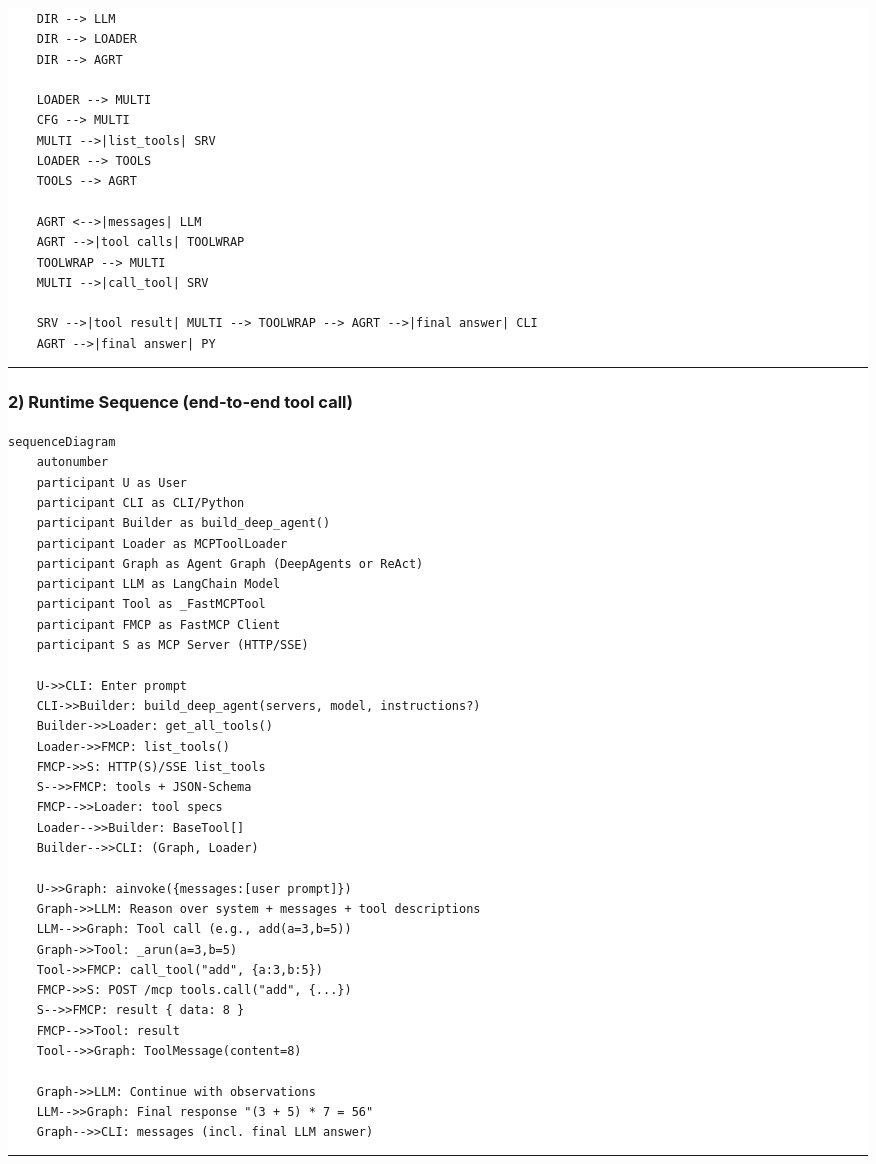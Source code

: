 ```mermaid
    DIR --> LLM
    DIR --> LOADER
    DIR --> AGRT

    LOADER --> MULTI
    CFG --> MULTI
    MULTI -->|list_tools| SRV
    LOADER --> TOOLS
    TOOLS --> AGRT

    AGRT <-->|messages| LLM
    AGRT -->|tool calls| TOOLWRAP
    TOOLWRAP --> MULTI
    MULTI -->|call_tool| SRV

    SRV -->|tool result| MULTI --> TOOLWRAP --> AGRT -->|final answer| CLI
    AGRT -->|final answer| PY
```

---

### 2) Runtime Sequence (end-to-end tool call)

```mermaid
sequenceDiagram
    autonumber
    participant U as User
    participant CLI as CLI/Python
    participant Builder as build_deep_agent()
    participant Loader as MCPToolLoader
    participant Graph as Agent Graph (DeepAgents or ReAct)
    participant LLM as LangChain Model
    participant Tool as _FastMCPTool
    participant FMCP as FastMCP Client
    participant S as MCP Server (HTTP/SSE)

    U->>CLI: Enter prompt
    CLI->>Builder: build_deep_agent(servers, model, instructions?)
    Builder->>Loader: get_all_tools()
    Loader->>FMCP: list_tools()
    FMCP->>S: HTTP(S)/SSE list_tools
    S-->>FMCP: tools + JSON-Schema
    FMCP-->>Loader: tool specs
    Loader-->>Builder: BaseTool[]
    Builder-->>CLI: (Graph, Loader)

    U->>Graph: ainvoke({messages:[user prompt]})
    Graph->>LLM: Reason over system + messages + tool descriptions
    LLM-->>Graph: Tool call (e.g., add(a=3,b=5))
    Graph->>Tool: _arun(a=3,b=5)
    Tool->>FMCP: call_tool("add", {a:3,b:5})
    FMCP->>S: POST /mcp tools.call("add", {...})
    S-->>FMCP: result { data: 8 }
    FMCP-->>Tool: result
    Tool-->>Graph: ToolMessage(content=8)

    Graph->>LLM: Continue with observations
    LLM-->>Graph: Final response "(3 + 5) * 7 = 56"
    Graph-->>CLI: messages (incl. final LLM answer)
```

---